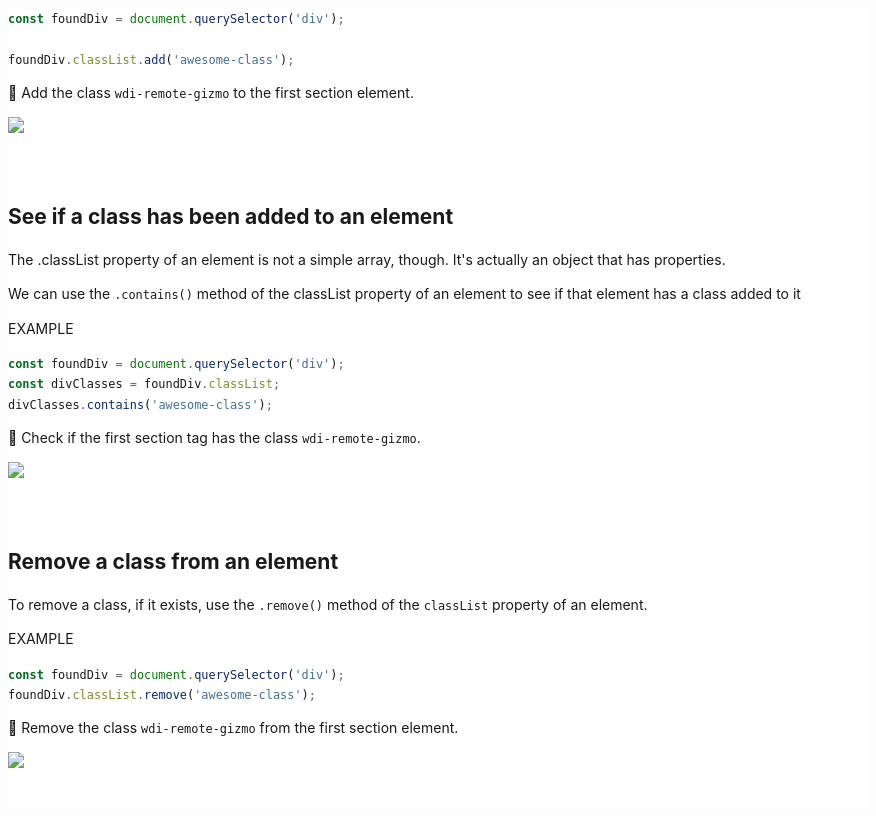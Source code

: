 ```javascript
const foundDiv = document.querySelector('div');

foundDiv.classList.add('awesome-class');
```

&#x1F535; Add the class `wdi-remote-gizmo` to the first section element.

![](https://i.imgur.com/dAvSaNE.png)


<br>

## See if a class has been added to an element

The .classList property of an element is not a simple array, though.  It's actually an object that has properties.

We can use the `.contains()` method of the classList property of an element to see if that element has a class added to it

EXAMPLE

```javascript
const foundDiv = document.querySelector('div');
const divClasses = foundDiv.classList;
divClasses.contains('awesome-class');
```

&#x1F535; Check if the first section tag has the class `wdi-remote-gizmo`.

![](https://i.imgur.com/sZOJz1d.png)

<br>

## Remove a class from an element

To remove a class, if it exists, use the `.remove()` method of the `classList` property of an element.

EXAMPLE

```javascript
const foundDiv = document.querySelector('div');
foundDiv.classList.remove('awesome-class');
```

&#x1F535; Remove the class `wdi-remote-gizmo` from the first section element.

![](https://i.imgur.com/qkYVLhc.png)

<br>

